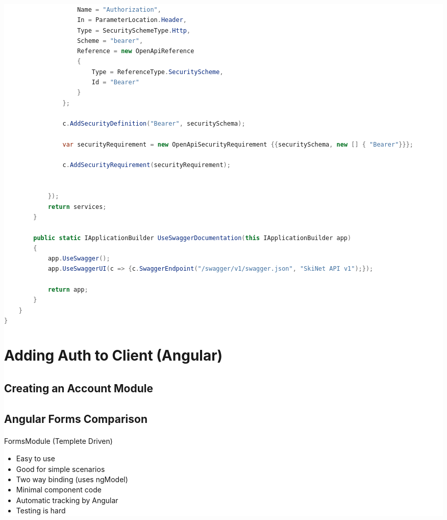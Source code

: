 ```C#
                    Name = "Authorization",
                    In = ParameterLocation.Header,
                    Type = SecuritySchemeType.Http,
                    Scheme = "bearer",
                    Reference = new OpenApiReference
                    {
                        Type = ReferenceType.SecurityScheme,
                        Id = "Bearer"
                    }
                };

                c.AddSecurityDefinition("Bearer", securitySchema);

                var securityRequirement = new OpenApiSecurityRequirement {{securitySchema, new [] { "Bearer"}}};

                c.AddSecurityRequirement(securityRequirement);


            });
            return services;
        }

        public static IApplicationBuilder UseSwaggerDocumentation(this IApplicationBuilder app)
        {
            app.UseSwagger();
            app.UseSwaggerUI(c => {c.SwaggerEndpoint("/swagger/v1/swagger.json", "SkiNet API v1");});

            return app;
        }
    }
}
```

# Adding Auth to Client (Angular)

## Creating an Account Module

## Angular Forms Comparison
FormsModule (Templete Driven)
* Easy to use
* Good for simple scenarios
* Two way binding (uses ngModel)
* Minimal component code
* Automatic tracking by Angular
* Testing is hard
